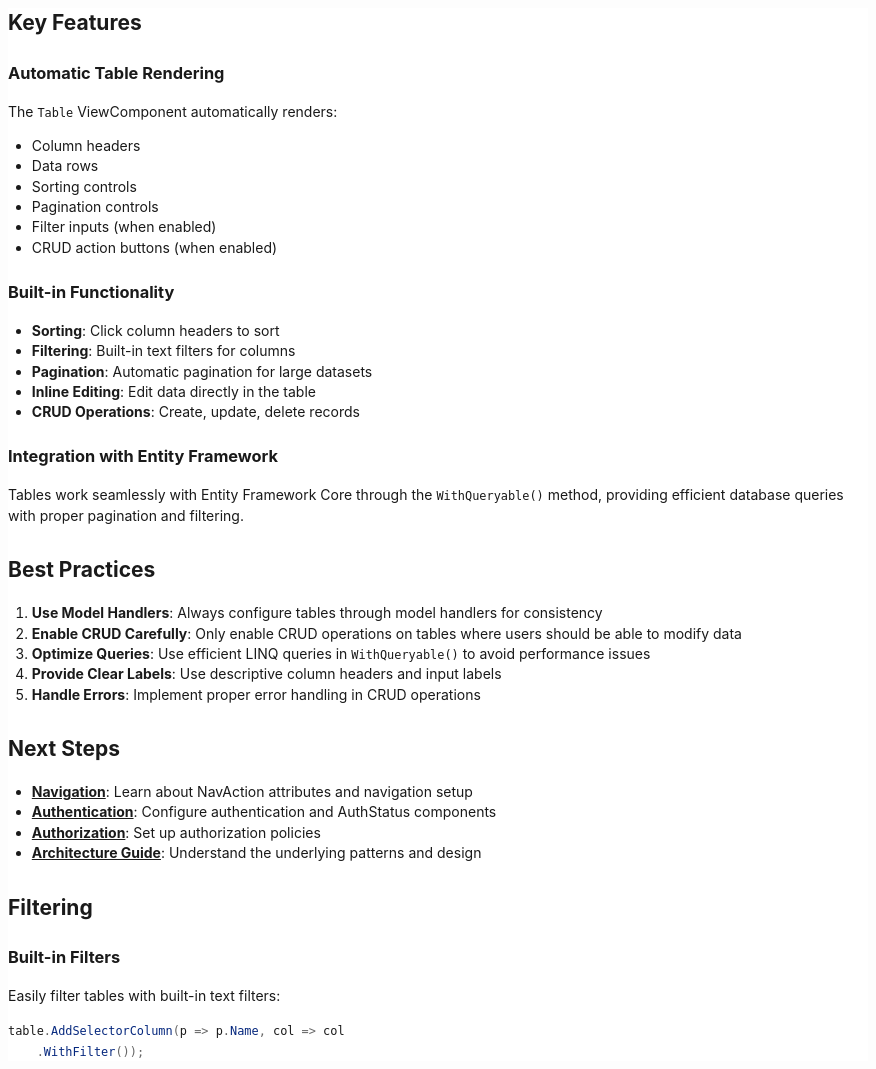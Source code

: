 ## Key Features

### Automatic Table Rendering
The `Table` ViewComponent automatically renders:
- Column headers
- Data rows
- Sorting controls
- Pagination controls
- Filter inputs (when enabled)
- CRUD action buttons (when enabled)

### Built-in Functionality
- **Sorting**: Click column headers to sort
- **Filtering**: Built-in text filters for columns
- **Pagination**: Automatic pagination for large datasets
- **Inline Editing**: Edit data directly in the table
- **CRUD Operations**: Create, update, delete records

### Integration with Entity Framework
Tables work seamlessly with Entity Framework Core through the `WithQueryable()` method, providing efficient database queries with proper pagination and filtering.

## Best Practices

1. **Use Model Handlers**: Always configure tables through model handlers for consistency
2. **Enable CRUD Carefully**: Only enable CRUD operations on tables where users should be able to modify data
3. **Optimize Queries**: Use efficient LINQ queries in `WithQueryable()` to avoid performance issues
4. **Provide Clear Labels**: Use descriptive column headers and input labels
5. **Handle Errors**: Implement proper error handling in CRUD operations

## Next Steps

- **[Navigation](navigation.md)**: Learn about NavAction attributes and navigation setup
- **[Authentication](authentication.md)**: Configure authentication and AuthStatus components  
- **[Authorization](authorization.md)**: Set up authorization policies
- **[Architecture Guide](../developer-guide/architecture.md)**: Understand the underlying patterns and design

## Filtering

### Built-in Filters

Easily filter tables with built-in text filters:

```csharp
table.AddSelectorColumn(p => p.Name, col => col
    .WithFilter());
```
